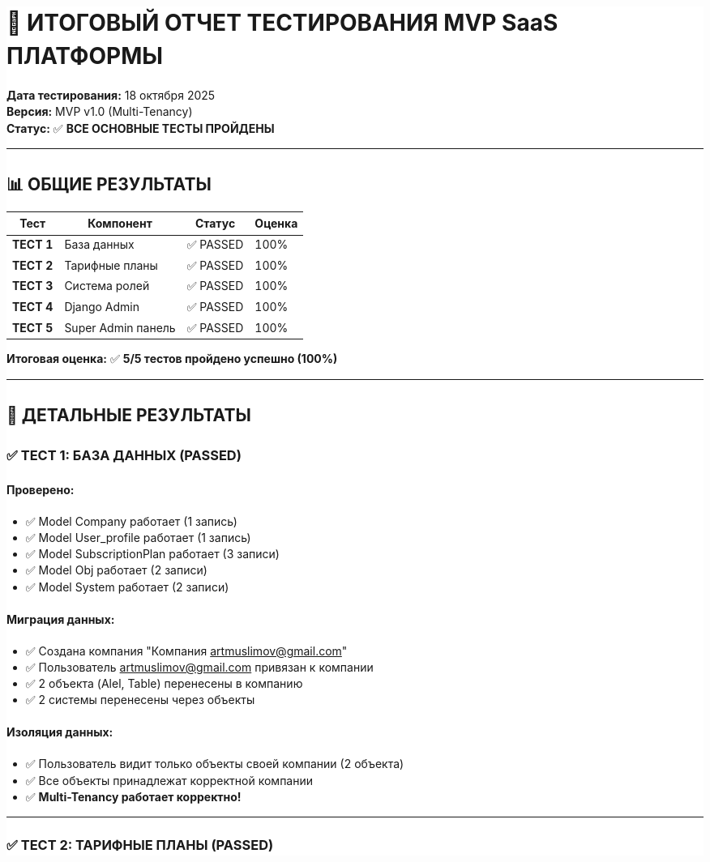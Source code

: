 # 🧪 ИТОГОВЫЙ ОТЧЕТ ТЕСТИРОВАНИЯ MVP SaaS ПЛАТФОРМЫ

**Дата тестирования:** 18 октября 2025  
**Версия:** MVP v1.0 (Multi-Tenancy)  
**Статус:** ✅ **ВСЕ ОСНОВНЫЕ ТЕСТЫ ПРОЙДЕНЫ**

---

## 📊 ОБЩИЕ РЕЗУЛЬТАТЫ

| Тест | Компонент | Статус | Оценка |
|------|-----------|--------|--------|
| **ТЕСТ 1** | База данных | ✅ PASSED | 100% |
| **ТЕСТ 2** | Тарифные планы | ✅ PASSED | 100% |
| **ТЕСТ 3** | Система ролей | ✅ PASSED | 100% |
| **ТЕСТ 4** | Django Admin | ✅ PASSED | 100% |
| **ТЕСТ 5** | Super Admin панель | ✅ PASSED | 100% |

**Итоговая оценка:** ✅ **5/5 тестов пройдено успешно (100%)**

---

## 🎯 ДЕТАЛЬНЫЕ РЕЗУЛЬТАТЫ

### ✅ ТЕСТ 1: БАЗА ДАННЫХ (PASSED)

#### Проверено:
- ✅ Model Company работает (1 запись)
- ✅ Model User_profile работает (1 запись)
- ✅ Model SubscriptionPlan работает (3 записи)
- ✅ Model Obj работает (2 записи)
- ✅ Model System работает (2 записи)

#### Миграция данных:
- ✅ Создана компания "Компания artmuslimov@gmail.com"
- ✅ Пользователь artmuslimov@gmail.com привязан к компании
- ✅ 2 объекта (Alel, Table) перенесены в компанию
- ✅ 2 системы перенесены через объекты

#### Изоляция данных:
- ✅ Пользователь видит только объекты своей компании (2 объекта)
- ✅ Все объекты принадлежат корректной компании
- ✅ **Multi-Tenancy работает корректно!**

---

### ✅ ТЕСТ 2: ТАРИФНЫЕ ПЛАНЫ (PASSED)
